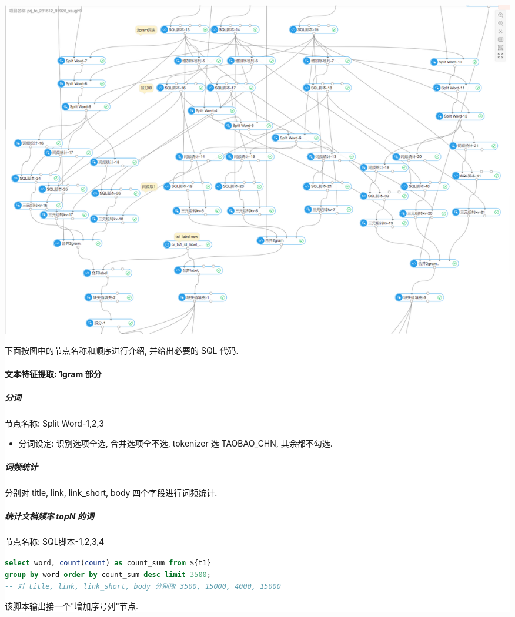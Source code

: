
![pai2](网页风险-PAI截图-2.png)

下面按图中的节点名称和顺序进行介绍, 并给出必要的 SQL 代码.

#### 文本特征提取: 1gram 部分

##### 分词

节点名称: Split Word-1,2,3
* 分词设定: 识别选项全选, 合并选项全不选, tokenizer 选 TAOBAO_CHN, 其余都不勾选.

##### 词频统计

分别对 title, link, link_short, body 四个字段进行词频统计.

##### 统计文档频率 topN 的词

节点名称: SQL脚本-1,2,3,4

```sql
select word, count(count) as count_sum from ${t1}
group by word order by count_sum desc limit 3500;
-- 对 title, link, link_short, body 分别取 3500, 15000, 4000, 15000
```

该脚本输出接一个"增加序号列"节点.
